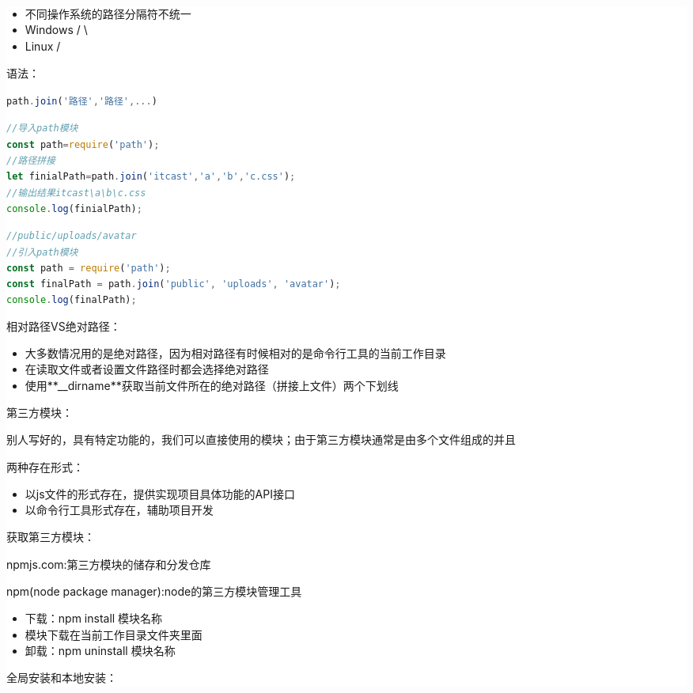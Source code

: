 + 不同操作系统的路径分隔符不统一
+ Windows / \
+ Linux /

语法：

```js
path.join('路径','路径',...)
```

```js
//导入path模块
const path=require('path');
//路径拼接
let finialPath=path.join('itcast','a','b','c.css');
//输出结果itcast\a\b\c.css
console.log(finialPath);
```

```js
//public/uploads/avatar
//引入path模块
const path = require('path');
const finalPath = path.join('public', 'uploads', 'avatar');
console.log(finalPath);
```



相对路径VS绝对路径：

+ 大多数情况用的是绝对路径，因为相对路径有时候相对的是命令行工具的当前工作目录
+ 在读取文件或者设置文件路径时都会选择绝对路径
+ 使用**__dirname**获取当前文件所在的绝对路径（拼接上文件）两个下划线





第三方模块：

别人写好的，具有特定功能的，我们可以直接使用的模块；由于第三方模块通常是由多个文件组成的并且

两种存在形式：

+ 以js文件的形式存在，提供实现项目具体功能的API接口
+ 以命令行工具形式存在，辅助项目开发



获取第三方模块：

npmjs.com:第三方模块的储存和分发仓库

npm(node package manager):node的第三方模块管理工具

+ 下载：npm install 模块名称
+ 模块下载在当前工作目录文件夹里面
+ 卸载：npm uninstall 模块名称



全局安装和本地安装：
